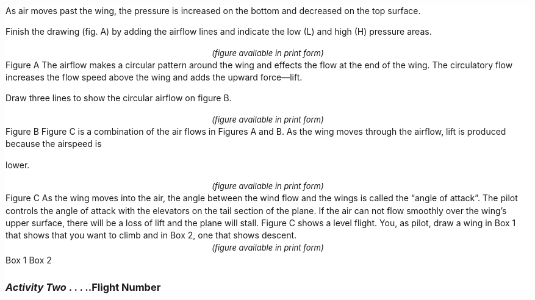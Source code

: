 <p>
As air moves past the wing, the pressure is increased on the bottom and decreased on the top surface.
</p>
<p>
Finish the drawing (fig. A) by adding the airflow lines and indicate the low (L) and high (H) pressure areas.
</p>
<center>
<i>
<font size="-1">
(figure available in print form)
</font>
</i>
</center>
Figure A
The airflow makes a circular pattern around the wing and effects the flow at the end of the wing. The circulatory flow increases the flow speed above the wing and adds the upward force—lift.
<p>
Draw three lines to show the circular airflow on figure B.
</p>
<center>
<i>
<font size="-1">
(figure available in print form)
</font>
</i>
</center>
Figure B
Figure C is a combination of the air flows in Figures A and B. As the wing moves through the airflow, lift is produced because the airspeed is
<p>
lower.
</p>
<center>
<i>
<font size="-1">
(figure available in print form)
</font>
</i>
</center>
Figure C
As the wing moves into the air, the angle between the wind flow and the wings is called the “angle of attack”. The pilot controls the angle of attack with the elevators on the tail section of the plane. If the air can not flow smoothly over the wing’s upper surface, there will be a loss of lift and the plane will stall. Figure C shows a level flight. You, as pilot, draw a wing in Box 1 that shows that you want to climb and in Box 2, one that shows descent.
<center>
<i>
<font size="-1">
(figure available in print form)
</font>
</i>
</center>
Box 1  Box 2
<h3>
<i>
Activity Two
</i>
. . . ..Flight Number
</h3>
<p>
<b>
<i>
